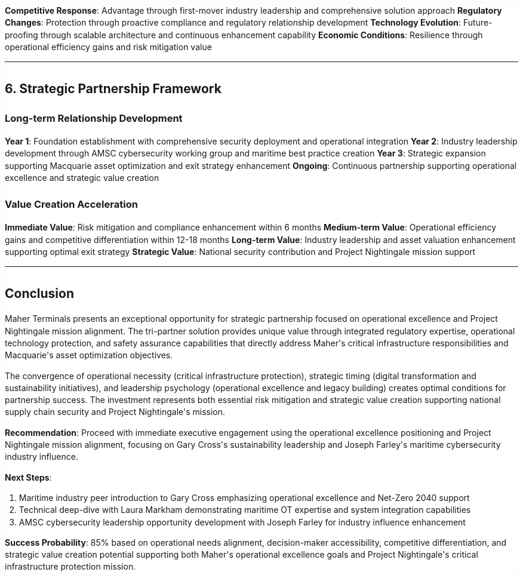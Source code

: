 **Competitive Response**: Advantage through first-mover industry leadership and comprehensive solution approach
**Regulatory Changes**: Protection through proactive compliance and regulatory relationship development
**Technology Evolution**: Future-proofing through scalable architecture and continuous enhancement capability
**Economic Conditions**: Resilience through operational efficiency gains and risk mitigation value

---

## 6. Strategic Partnership Framework

### Long-term Relationship Development

**Year 1**: Foundation establishment with comprehensive security deployment and operational integration
**Year 2**: Industry leadership development through AMSC cybersecurity working group and maritime best practice creation
**Year 3**: Strategic expansion supporting Macquarie asset optimization and exit strategy enhancement
**Ongoing**: Continuous partnership supporting operational excellence and strategic value creation

### Value Creation Acceleration

**Immediate Value**: Risk mitigation and compliance enhancement within 6 months
**Medium-term Value**: Operational efficiency gains and competitive differentiation within 12-18 months
**Long-term Value**: Industry leadership and asset valuation enhancement supporting optimal exit strategy
**Strategic Value**: National security contribution and Project Nightingale mission support

---

## Conclusion

Maher Terminals presents an exceptional opportunity for strategic partnership focused on operational excellence and Project Nightingale mission alignment. The tri-partner solution provides unique value through integrated regulatory expertise, operational technology protection, and safety assurance capabilities that directly address Maher's critical infrastructure responsibilities and Macquarie's asset optimization objectives.

The convergence of operational necessity (critical infrastructure protection), strategic timing (digital transformation and sustainability initiatives), and leadership psychology (operational excellence and legacy building) creates optimal conditions for partnership success. The investment represents both essential risk mitigation and strategic value creation supporting national supply chain security and Project Nightingale's mission.

**Recommendation**: Proceed with immediate executive engagement using the operational excellence positioning and Project Nightingale mission alignment, focusing on Gary Cross's sustainability leadership and Joseph Farley's maritime cybersecurity industry influence.

**Next Steps**:
1. Maritime industry peer introduction to Gary Cross emphasizing operational excellence and Net-Zero 2040 support
2. Technical deep-dive with Laura Markham demonstrating maritime OT expertise and system integration capabilities
3. AMSC cybersecurity leadership opportunity development with Joseph Farley for industry influence enhancement

**Success Probability**: 85% based on operational needs alignment, decision-maker accessibility, competitive differentiation, and strategic value creation potential supporting both Maher's operational excellence goals and Project Nightingale's critical infrastructure protection mission.
